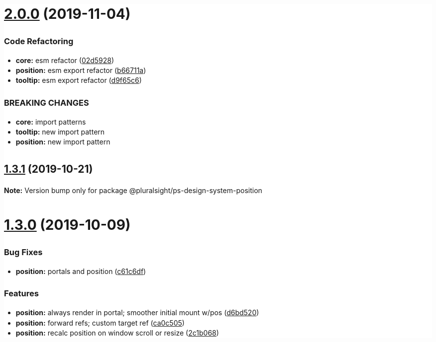 # [2.0.0](https://github.com/pluralsight/design-system/compare/@pluralsight/ps-design-system-position@1.3.1...@pluralsight/ps-design-system-position@2.0.0) (2019-11-04)


### Code Refactoring

* **core:** esm refactor ([02d5928](https://github.com/pluralsight/design-system/commit/02d5928))
* **position:** esm export refactor ([b66711a](https://github.com/pluralsight/design-system/commit/b66711a))
* **tooltip:** esm export refactor ([d9f65c6](https://github.com/pluralsight/design-system/commit/d9f65c6))


### BREAKING CHANGES

* **core:** import patterns
* **tooltip:** new import pattern
* **position:** new import pattern





## [1.3.1](https://github.com/pluralsight/design-system/compare/@pluralsight/ps-design-system-position@1.3.0...@pluralsight/ps-design-system-position@1.3.1) (2019-10-21)

**Note:** Version bump only for package @pluralsight/ps-design-system-position





# [1.3.0](https://github.com/pluralsight/design-system/compare/@pluralsight/ps-design-system-position@1.2.5...@pluralsight/ps-design-system-position@1.3.0) (2019-10-09)


### Bug Fixes

* **position:** portals and position ([c61c6df](https://github.com/pluralsight/design-system/commit/c61c6df))


### Features

* **position:** always render in portal; smoother initial mount w/pos ([d6bd520](https://github.com/pluralsight/design-system/commit/d6bd520))
* **position:** forward refs; custom target ref ([ca0c505](https://github.com/pluralsight/design-system/commit/ca0c505))
* **position:** recalc position on window scroll or resize ([2c1b068](https://github.com/pluralsight/design-system/commit/2c1b068))

